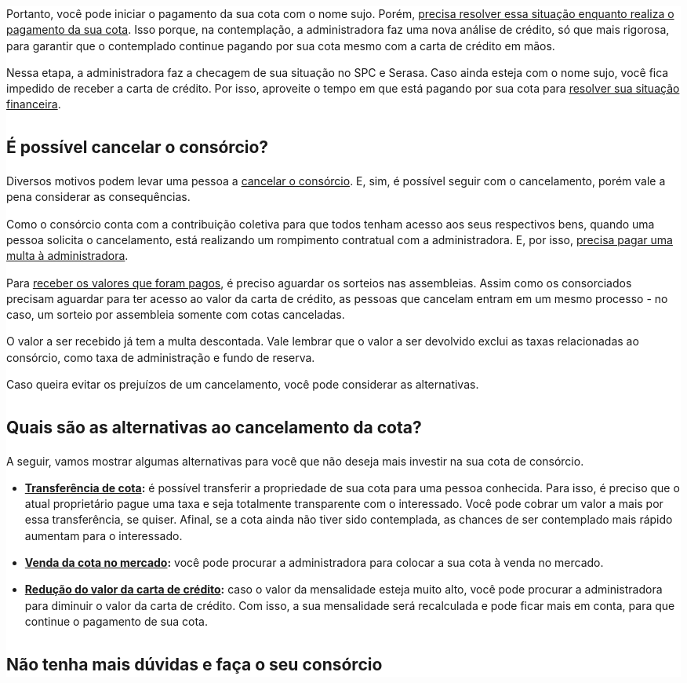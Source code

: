 Portanto, você pode iniciar o pagamento da sua cota com o nome sujo. Porém, [precisa resolver essa situação enquanto realiza o pagamento da sua cota](https://www.embracon.com.br/blog/saiba-o-que-fazer-para-limpar-o-nome). Isso porque, na contemplação, a administradora faz uma nova análise de crédito, só que mais rigorosa, para garantir que o contemplado continue pagando por sua cota mesmo com a carta de crédito em mãos.

Nessa etapa, a administradora faz a checagem de sua situação no SPC e Serasa. Caso ainda esteja com o nome sujo, você fica impedido de receber a carta de crédito. Por isso, aproveite o tempo em que está pagando por sua cota para [resolver sua situação financeira](https://www.embracon.com.br/blog/organize-suas-financas-antes-do-final-do-ano).

É possível cancelar o consórcio? 
---------------------------------

Diversos motivos podem levar uma pessoa a [cancelar o consórcio](https://www.embracon.com.br/blog/cancelar-o-consorcio). E, sim, é possível seguir com o cancelamento, porém vale a pena considerar as consequências.

Como o consórcio conta com a contribuição coletiva para que todos tenham acesso aos seus respectivos bens, quando uma pessoa solicita o cancelamento, está realizando um rompimento contratual com a administradora. E, por isso, [precisa pagar uma multa à administradora](https://www.embracon.com.br/blog/quais-sao-os-resultados-ao-desistir-do-consorcio).

Para [receber os valores que foram pagos](https://www.embracon.com.br/blog/cancelar-o-consorcio), é preciso aguardar os sorteios nas assembleias. Assim como os consorciados precisam aguardar para ter acesso ao valor da carta de crédito, as pessoas que cancelam entram em um mesmo processo - no caso, um sorteio por assembleia somente com cotas canceladas.

O valor a ser recebido já tem a multa descontada. Vale lembrar que o valor a ser devolvido exclui as taxas relacionadas ao consórcio, como taxa de administração e fundo de reserva.

Caso queira evitar os prejuízos de um cancelamento, você pode considerar as alternativas.

Quais são as alternativas ao cancelamento da cota? 
---------------------------------------------------

A seguir, vamos mostrar algumas alternativas para você que não deseja mais investir na sua cota de consórcio.

- [**Transferência de cota**](https://www.embracon.com.br/blog/tire-todas-as-suas-duvidas-sobre-transferencia-de-consorcio)**:** é possível transferir a propriedade de sua cota para uma pessoa conhecida. Para isso, é preciso que o atual proprietário pague uma taxa e seja totalmente transparente com o interessado. Você pode cobrar um valor a mais por essa transferência, se quiser. Afinal, se a cota ainda não tiver sido contemplada, as chances de ser contemplado mais rápido aumentam para o interessado.
- [**Venda da cota no mercado**](https://www.embracon.com.br/blog/cota-contemplada-vale-a-pena)**:** você pode procurar a administradora para colocar a sua cota à venda no mercado.

- [**Redução do valor da carta de crédito**](https://www.embracon.com.br/conhecaoconsorcio/minha-cota-foi-contemplada-posso-aumentar-ou-reduzir-o-valor-do-meu-credito)**:** caso o valor da mensalidade esteja muito alto, você pode procurar a administradora para diminuir o valor da carta de crédito. Com isso, a sua mensalidade será recalculada e pode ficar mais em conta, para que continue o pagamento de sua cota.

Não tenha mais dúvidas e faça o seu consórcio 
----------------------------------------------
